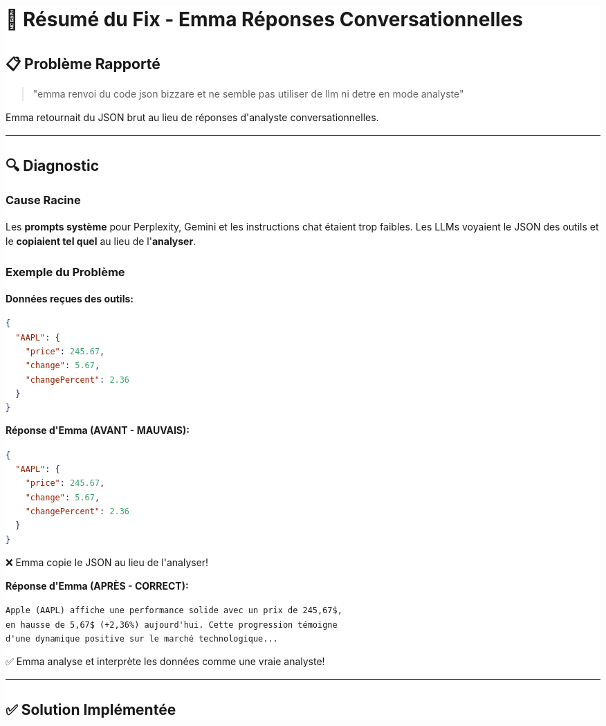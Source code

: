 # 🔧 Résumé du Fix - Emma Réponses Conversationnelles

## 📋 Problème Rapporté
> "emma renvoi du code json bizzare et ne semble pas utiliser de llm ni detre en mode analyste"

Emma retournait du JSON brut au lieu de réponses d'analyste conversationnelles.

---

## 🔍 Diagnostic

### Cause Racine
Les **prompts système** pour Perplexity, Gemini et les instructions chat étaient trop faibles. Les LLMs voyaient le JSON des outils et le **copiaient tel quel** au lieu de l'**analyser**.

### Exemple du Problème

**Données reçues des outils:**
```json
{
  "AAPL": {
    "price": 245.67,
    "change": 5.67,
    "changePercent": 2.36
  }
}
```

**Réponse d'Emma (AVANT - MAUVAIS):**
```json
{
  "AAPL": {
    "price": 245.67,
    "change": 5.67,
    "changePercent": 2.36
  }
}
```
❌ Emma copie le JSON au lieu de l'analyser!

**Réponse d'Emma (APRÈS - CORRECT):**
```
Apple (AAPL) affiche une performance solide avec un prix de 245,67$,
en hausse de 5,67$ (+2,36%) aujourd'hui. Cette progression témoigne
d'une dynamique positive sur le marché technologique...
```
✅ Emma analyse et interprète les données comme une vraie analyste!

---

## ✅ Solution Implémentée
